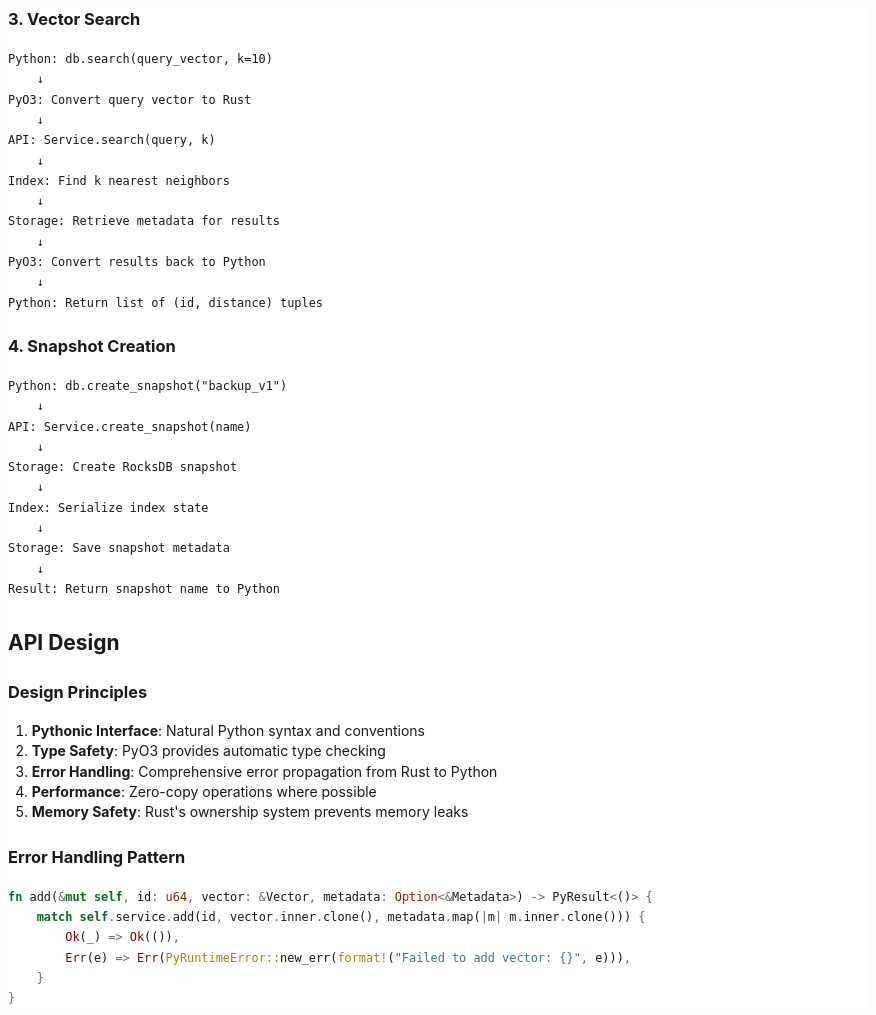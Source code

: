 ### 3. Vector Search

```
Python: db.search(query_vector, k=10)
    ↓
PyO3: Convert query vector to Rust
    ↓
API: Service.search(query, k)
    ↓
Index: Find k nearest neighbors
    ↓
Storage: Retrieve metadata for results
    ↓
PyO3: Convert results back to Python
    ↓
Python: Return list of (id, distance) tuples
```

### 4. Snapshot Creation

```
Python: db.create_snapshot("backup_v1")
    ↓
API: Service.create_snapshot(name)
    ↓
Storage: Create RocksDB snapshot
    ↓
Index: Serialize index state
    ↓
Storage: Save snapshot metadata
    ↓
Result: Return snapshot name to Python
```

## API Design

### Design Principles

1. **Pythonic Interface**: Natural Python syntax and conventions
2. **Type Safety**: PyO3 provides automatic type checking
3. **Error Handling**: Comprehensive error propagation from Rust to Python
4. **Performance**: Zero-copy operations where possible
5. **Memory Safety**: Rust's ownership system prevents memory leaks

### Error Handling Pattern

```rust
fn add(&mut self, id: u64, vector: &Vector, metadata: Option<&Metadata>) -> PyResult<()> {
    match self.service.add(id, vector.inner.clone(), metadata.map(|m| m.inner.clone())) {
        Ok(_) => Ok(()),
        Err(e) => Err(PyRuntimeError::new_err(format!("Failed to add vector: {}", e))),
    }
}
```
